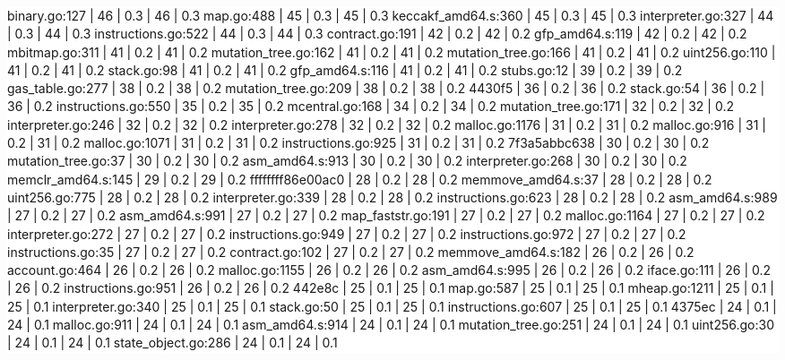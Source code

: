 binary.go:127                                       |     46 |   0.3 |  46 |   0.3
map.go:488                                          |     45 |   0.3 |  45 |   0.3
keccakf_amd64.s:360                                 |     45 |   0.3 |  45 |   0.3
interpreter.go:327                                  |     44 |   0.3 |  44 |   0.3
instructions.go:522                                 |     44 |   0.3 |  44 |   0.3
contract.go:191                                     |     42 |   0.2 |  42 |   0.2
gfp_amd64.s:119                                     |     42 |   0.2 |  42 |   0.2
mbitmap.go:311                                      |     41 |   0.2 |  41 |   0.2
mutation_tree.go:162                                |     41 |   0.2 |  41 |   0.2
mutation_tree.go:166                                |     41 |   0.2 |  41 |   0.2
uint256.go:110                                      |     41 |   0.2 |  41 |   0.2
stack.go:98                                         |     41 |   0.2 |  41 |   0.2
gfp_amd64.s:116                                     |     41 |   0.2 |  41 |   0.2
stubs.go:12                                         |     39 |   0.2 |  39 |   0.2
gas_table.go:277                                    |     38 |   0.2 |  38 |   0.2
mutation_tree.go:209                                |     38 |   0.2 |  38 |   0.2
4430f5                                              |     36 |   0.2 |  36 |   0.2
stack.go:54                                         |     36 |   0.2 |  36 |   0.2
instructions.go:550                                 |     35 |   0.2 |  35 |   0.2
mcentral.go:168                                     |     34 |   0.2 |  34 |   0.2
mutation_tree.go:171                                |     32 |   0.2 |  32 |   0.2
interpreter.go:246                                  |     32 |   0.2 |  32 |   0.2
interpreter.go:278                                  |     32 |   0.2 |  32 |   0.2
malloc.go:1176                                      |     31 |   0.2 |  31 |   0.2
malloc.go:916                                       |     31 |   0.2 |  31 |   0.2
malloc.go:1071                                      |     31 |   0.2 |  31 |   0.2
instructions.go:925                                 |     31 |   0.2 |  31 |   0.2
7f3a5abbc638                                        |     30 |   0.2 |  30 |   0.2
mutation_tree.go:37                                 |     30 |   0.2 |  30 |   0.2
asm_amd64.s:913                                     |     30 |   0.2 |  30 |   0.2
interpreter.go:268                                  |     30 |   0.2 |  30 |   0.2
memclr_amd64.s:145                                  |     29 |   0.2 |  29 |   0.2
ffffffff86e00ac0                                    |     28 |   0.2 |  28 |   0.2
memmove_amd64.s:37                                  |     28 |   0.2 |  28 |   0.2
uint256.go:775                                      |     28 |   0.2 |  28 |   0.2
interpreter.go:339                                  |     28 |   0.2 |  28 |   0.2
instructions.go:623                                 |     28 |   0.2 |  28 |   0.2
asm_amd64.s:989                                     |     27 |   0.2 |  27 |   0.2
asm_amd64.s:991                                     |     27 |   0.2 |  27 |   0.2
map_faststr.go:191                                  |     27 |   0.2 |  27 |   0.2
malloc.go:1164                                      |     27 |   0.2 |  27 |   0.2
interpreter.go:272                                  |     27 |   0.2 |  27 |   0.2
instructions.go:949                                 |     27 |   0.2 |  27 |   0.2
instructions.go:972                                 |     27 |   0.2 |  27 |   0.2
instructions.go:35                                  |     27 |   0.2 |  27 |   0.2
contract.go:102                                     |     27 |   0.2 |  27 |   0.2
memmove_amd64.s:182                                 |     26 |   0.2 |  26 |   0.2
account.go:464                                      |     26 |   0.2 |  26 |   0.2
malloc.go:1155                                      |     26 |   0.2 |  26 |   0.2
asm_amd64.s:995                                     |     26 |   0.2 |  26 |   0.2
iface.go:111                                        |     26 |   0.2 |  26 |   0.2
instructions.go:951                                 |     26 |   0.2 |  26 |   0.2
442e8c                                              |     25 |   0.1 |  25 |   0.1
map.go:587                                          |     25 |   0.1 |  25 |   0.1
mheap.go:1211                                       |     25 |   0.1 |  25 |   0.1
interpreter.go:340                                  |     25 |   0.1 |  25 |   0.1
stack.go:50                                         |     25 |   0.1 |  25 |   0.1
instructions.go:607                                 |     25 |   0.1 |  25 |   0.1
4375ec                                              |     24 |   0.1 |  24 |   0.1
malloc.go:911                                       |     24 |   0.1 |  24 |   0.1
asm_amd64.s:914                                     |     24 |   0.1 |  24 |   0.1
mutation_tree.go:251                                |     24 |   0.1 |  24 |   0.1
uint256.go:30                                       |     24 |   0.1 |  24 |   0.1
state_object.go:286                                 |     24 |   0.1 |  24 |   0.1